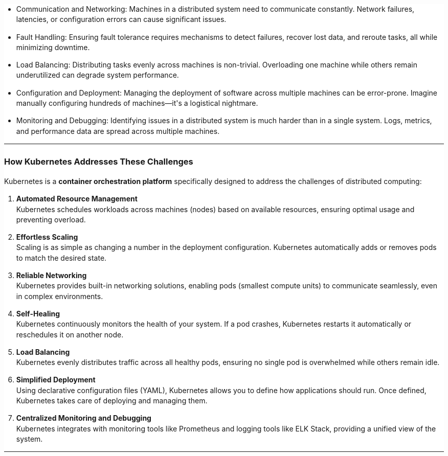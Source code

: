 * Communication and Networking: Machines in a distributed system need to communicate constantly. Network failures, latencies, or configuration errors can cause significant issues.

* Fault Handling: Ensuring fault tolerance requires mechanisms to detect failures, recover lost data, and reroute tasks, all while minimizing downtime.

* Load Balancing: Distributing tasks evenly across machines is non-trivial. Overloading one machine while others remain underutilized can degrade system performance.

* Configuration and Deployment: Managing the deployment of software across multiple machines can be error-prone. Imagine manually configuring hundreds of machines—it's a logistical nightmare.

* Monitoring and Debugging: Identifying issues in a distributed system is much harder than in a single system. Logs, metrics, and performance data are spread across multiple machines.

















------------------------------------------------------------------------------------------------------------------------------------------------------------------------------------

### **How Kubernetes Addresses These Challenges**

Kubernetes is a **container orchestration platform** specifically designed to address the challenges of distributed computing:

1. **Automated Resource Management**  
   Kubernetes schedules workloads across machines (nodes) based on available resources, ensuring optimal usage and preventing overload.

2. **Effortless Scaling**  
   Scaling is as simple as changing a number in the deployment configuration. Kubernetes automatically adds or removes pods to match the desired state.

3. **Reliable Networking**  
   Kubernetes provides built-in networking solutions, enabling pods (smallest compute units) to communicate seamlessly, even in complex environments.

4. **Self-Healing**  
   Kubernetes continuously monitors the health of your system. If a pod crashes, Kubernetes restarts it automatically or reschedules it on another node.

5. **Load Balancing**  
   Kubernetes evenly distributes traffic across all healthy pods, ensuring no single pod is overwhelmed while others remain idle.

6. **Simplified Deployment**  
   Using declarative configuration files (YAML), Kubernetes allows you to define how applications should run. Once defined, Kubernetes takes care of deploying and managing them.

7. **Centralized Monitoring and Debugging**  
   Kubernetes integrates with monitoring tools like Prometheus and logging tools like ELK Stack, providing a unified view of the system.

---